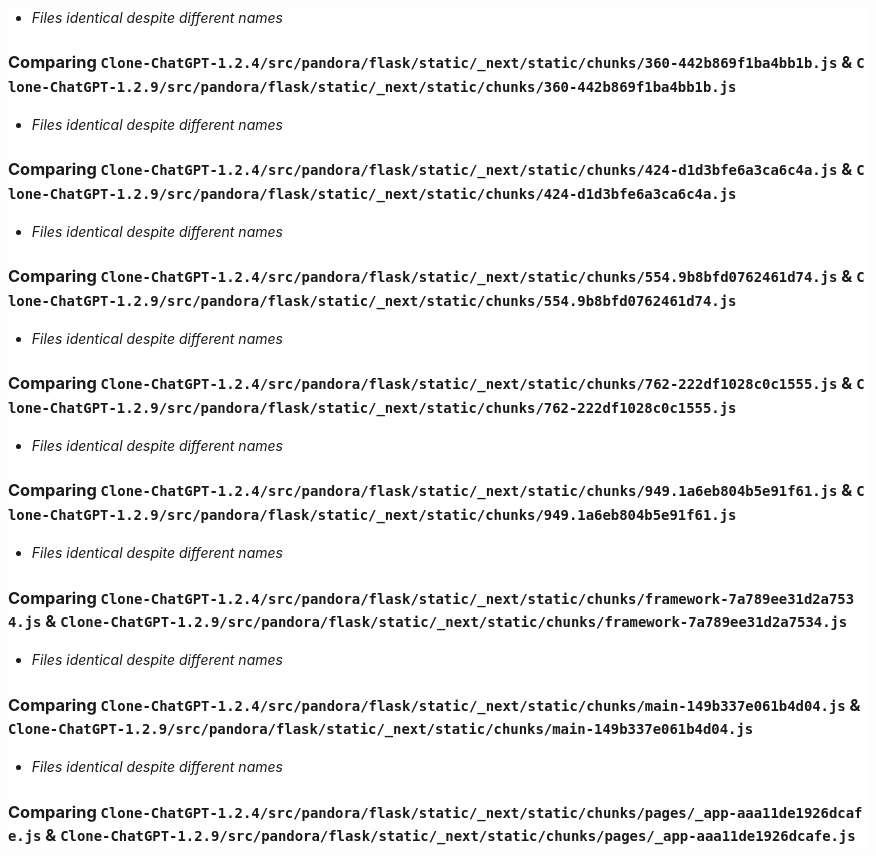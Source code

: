  * *Files identical despite different names*

### Comparing `Clone-ChatGPT-1.2.4/src/pandora/flask/static/_next/static/chunks/360-442b869f1ba4bb1b.js` & `Clone-ChatGPT-1.2.9/src/pandora/flask/static/_next/static/chunks/360-442b869f1ba4bb1b.js`

 * *Files identical despite different names*

### Comparing `Clone-ChatGPT-1.2.4/src/pandora/flask/static/_next/static/chunks/424-d1d3bfe6a3ca6c4a.js` & `Clone-ChatGPT-1.2.9/src/pandora/flask/static/_next/static/chunks/424-d1d3bfe6a3ca6c4a.js`

 * *Files identical despite different names*

### Comparing `Clone-ChatGPT-1.2.4/src/pandora/flask/static/_next/static/chunks/554.9b8bfd0762461d74.js` & `Clone-ChatGPT-1.2.9/src/pandora/flask/static/_next/static/chunks/554.9b8bfd0762461d74.js`

 * *Files identical despite different names*

### Comparing `Clone-ChatGPT-1.2.4/src/pandora/flask/static/_next/static/chunks/762-222df1028c0c1555.js` & `Clone-ChatGPT-1.2.9/src/pandora/flask/static/_next/static/chunks/762-222df1028c0c1555.js`

 * *Files identical despite different names*

### Comparing `Clone-ChatGPT-1.2.4/src/pandora/flask/static/_next/static/chunks/949.1a6eb804b5e91f61.js` & `Clone-ChatGPT-1.2.9/src/pandora/flask/static/_next/static/chunks/949.1a6eb804b5e91f61.js`

 * *Files identical despite different names*

### Comparing `Clone-ChatGPT-1.2.4/src/pandora/flask/static/_next/static/chunks/framework-7a789ee31d2a7534.js` & `Clone-ChatGPT-1.2.9/src/pandora/flask/static/_next/static/chunks/framework-7a789ee31d2a7534.js`

 * *Files identical despite different names*

### Comparing `Clone-ChatGPT-1.2.4/src/pandora/flask/static/_next/static/chunks/main-149b337e061b4d04.js` & `Clone-ChatGPT-1.2.9/src/pandora/flask/static/_next/static/chunks/main-149b337e061b4d04.js`

 * *Files identical despite different names*

### Comparing `Clone-ChatGPT-1.2.4/src/pandora/flask/static/_next/static/chunks/pages/_app-aaa11de1926dcafe.js` & `Clone-ChatGPT-1.2.9/src/pandora/flask/static/_next/static/chunks/pages/_app-aaa11de1926dcafe.js`
